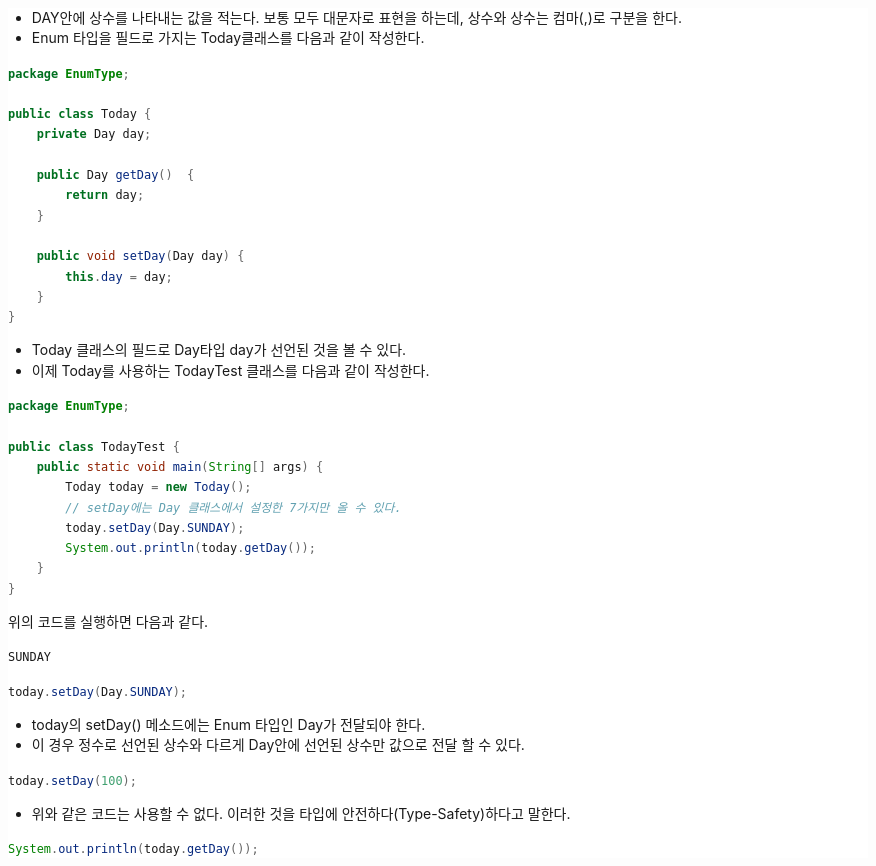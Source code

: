 - DAY안에 상수를 나타내는 값을 적는다. 보통 모두 대문자로 표현을 하는데, 상수와 상수는 컴마(,)로 구분을 한다.
- Enum 타입을 필드로 가지는 Today클래스를 다음과 같이 작성한다.

```java
package EnumType;

public class Today {
    private Day day;

    public Day getDay()  {
        return day;
    }

    public void setDay(Day day) {
        this.day = day;
    }
}
```

- Today 클래스의 필드로 Day타입 day가 선언된 것을 볼 수 있다.
- 이제 Today를 사용하는 TodayTest 클래스를 다음과 같이 작성한다.

```java
package EnumType;

public class TodayTest {
	public static void main(String[] args) {
		Today today = new Today();
		// setDay에는 Day 클래스에서 설정한 7가지만 올 수 있다.
		today.setDay(Day.SUNDAY);
		System.out.println(today.getDay());
	}
}
```

위의 코드를 실행하면 다음과 같다.

```java
SUNDAY
```

```java
today.setDay(Day.SUNDAY);
```

- today의 setDay() 메소드에는 Enum 타입인 Day가 전달되야 한다.
- 이 경우 정수로 선언된 상수와 다르게 Day안에 선언된 상수만 값으로 전달 할 수 있다.

```java
today.setDay(100);
```

- 위와 같은 코드는 사용할 수 없다. 이러한 것을 타입에 안전하다(Type-Safety)하다고 말한다.

```java
System.out.println(today.getDay());
```
